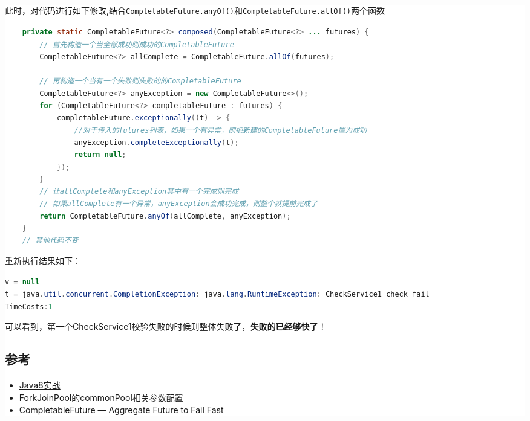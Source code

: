 此时，对代码进行如下修改,结合`CompletableFuture.anyOf()`和`CompletableFuture.allOf()`两个函数
```java
    private static CompletableFuture<?> composed(CompletableFuture<?> ... futures) {
        // 首先构造一个当全部成功则成功的CompletableFuture
        CompletableFuture<?> allComplete = CompletableFuture.allOf(futures);
        
        // 再构造一个当有一个失败则失败的的CompletableFuture
        CompletableFuture<?> anyException = new CompletableFuture<>();
        for (CompletableFuture<?> completableFuture : futures) {
            completableFuture.exceptionally((t) -> {
                //对于传入的futures列表，如果一个有异常，则把新建的CompletableFuture置为成功
                anyException.completeExceptionally(t);
                return null;
            });
        }
        // 让allComplete和anyException其中有一个完成则完成
        // 如果allComplete有一个异常，anyException会成功完成，则整个就提前完成了
        return CompletableFuture.anyOf(allComplete, anyException);
    }
    // 其他代码不变
```
重新执行结果如下：
```java
v = null
t = java.util.concurrent.CompletionException: java.lang.RuntimeException: CheckService1 check fail
TimeCosts:1
```
可以看到，第一个CheckService1校验失败的时候则整体失败了，**失败的已经够快了**！


## **参考**
- [Java8实战](https://book.douban.com/subject/26772632/)
- [ForkJoinPool的commonPool相关参数配置](http://www.jianshu.com/p/1b5f4ea0074a)
- [CompletableFuture — Aggregate Future to Fail Fast](https://stackoverflow.com/questions/33783561/completablefuture-aggregate-future-to-fail-fast)
